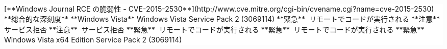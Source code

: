 </td>
<td style="border:1px solid black;">
[**Windows Journal RCE の脆弱性 - CVE-2015-2530**](http://www.cve.mitre.org/cgi-bin/cvename.cgi?name=cve-2015-2530)

</td>
<td style="border:1px solid black;">
**総合的な深刻度**

</td>
</tr>
<tr>
<td style="border:1px solid black;" colspan="9">
**Windows Vista**

</td>
</tr>
<tr>
<td style="border:1px solid black;">
Windows Vista Service Pack 2  
(3069114)

</td>
<td style="border:1px solid black;" colspan="2">
**緊急**   
リモートでコードが実行される

</td>
<td style="border:1px solid black;">
**注意**   
サービス拒否

</td>
<td style="border:1px solid black;">
**注意**   
サービス拒否

</td>
<td style="border:1px solid black;" colspan="2">
**緊急**   
リモートでコードが実行される

</td>
<td style="border:1px solid black;">
**緊急**   
リモートでコードが実行される

</td>
<td style="border:1px solid black;">
**緊急**

</td>
</tr>
<tr>
<td style="border:1px solid black;">
Windows Vista x64 Edition Service Pack 2  
(3069114)
